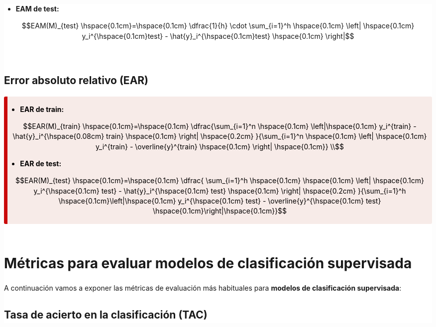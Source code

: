 

- **EAM de test:**


$$EAM(M)_{test} \hspace{0.1cm}=\hspace{0.1cm} \dfrac{1}{h} \cdot \sum_{i=1}^h \hspace{0.1cm} \left| \hspace{0.1cm} y_i^{\hspace{0.1cm}test} - \hat{y}_i^{\hspace{0.1cm}test} \hspace{0.1cm} \right|$$

</p>
 
</p></span>
</div>

<br>

## Error absoluto relativo (EAR) 


<div class="warning" style='background-color:#F7EBE8; color: #030000; border-left: solid #CA0B0B 7px; border-radius: 3px; size:1px ; padding:0.1em;'>
<span>
 
<p style='margin-left:1em;'>

- **EAR de train:**

$$EAR(M)_{train} \hspace{0.1cm}=\hspace{0.1cm} \dfrac{\sum_{i=1}^n \hspace{0.1cm} \left|\hspace{0.1cm} y_i^{train} - \hat{y}_i^{\hspace{0.08cm} train} \hspace{0.1cm} \right| \hspace{0.2cm} }{\sum_{i=1}^n \hspace{0.1cm} \left| \hspace{0.1cm} y_i^{train} - \overline{y}^{train} \hspace{0.1cm} \right| \hspace{0.1cm}}  \\$$




- **EAR de test:**


$$EAR(M)_{test} \hspace{0.1cm}=\hspace{0.1cm} \dfrac{ \sum_{i=1}^h \hspace{0.1cm} \hspace{0.1cm} \left| \hspace{0.1cm} y_i^{\hspace{0.1cm} test} - \hat{y}_i^{\hspace{0.1cm} test} \hspace{0.1cm} \right| \hspace{0.2cm}  }{\sum_{i=1}^h \hspace{0.1cm}\left|\hspace{0.1cm} y_i^{\hspace{0.1cm} test} - \overline{y}^{\hspace{0.1cm} test} \hspace{0.1cm}\right|\hspace{0.1cm}}$$

</p>
 
</p></span>
</div>

 


<br>


# Métricas para evaluar modelos de clasificación supervisada

A continuación vamos a exponer las métricas de evaluación más habituales para **modelos de clasificación supervisada**:


## Tasa de acierto en la clasificación (TAC)
